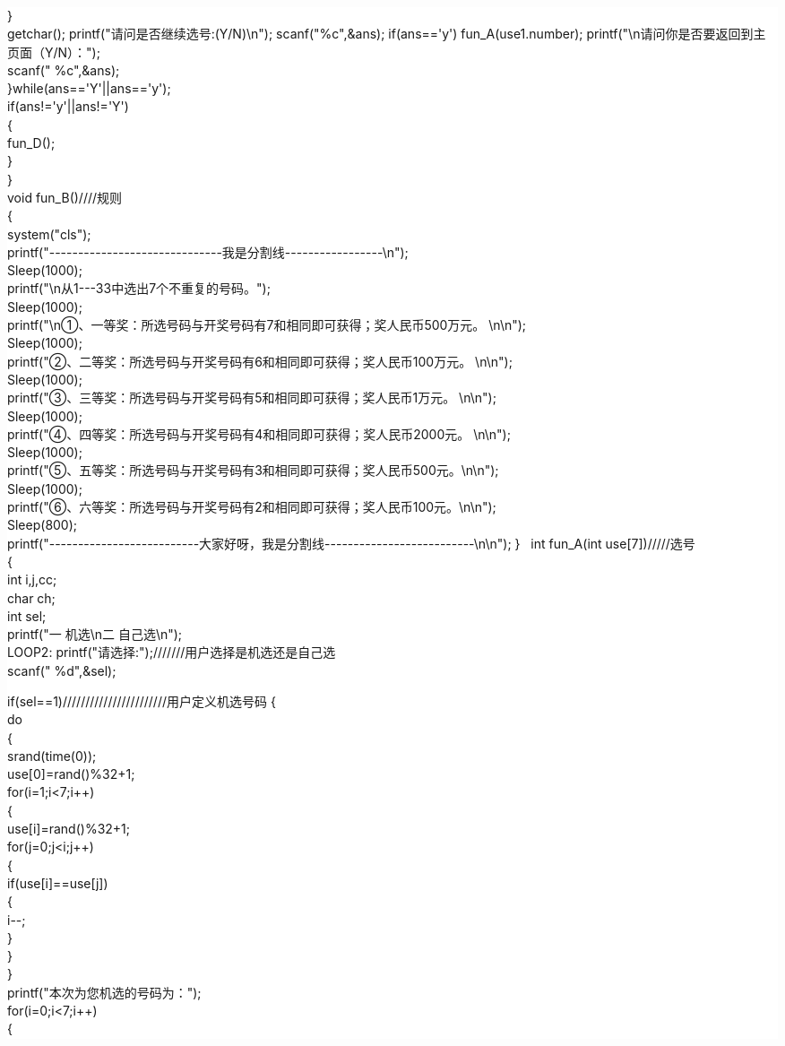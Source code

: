 }  
getchar();
printf("请问是否继续选号:(Y/N)\n");
scanf("%c",&ans);
if(ans=='y')
fun_A(use1.number);
printf("\n请问你是否要返回到主页面（Y/N）：");  
scanf(" %c",&ans);  
}while(ans=='Y'||ans=='y');  
if(ans!='y'||ans!='Y')  
{  
fun_D();  
}  
}  
void fun_B()////规则  
{  
system("cls");  
printf("------------------------------我是分割线-----------------\n");  
Sleep(1000);  
printf("\n从1---33中选出7个不重复的号码。");  
Sleep(1000);  
printf("\n①、一等奖：所选号码与开奖号码有7和相同即可获得；奖人民币500万元。 \n\n");  
Sleep(1000);  
printf("②、二等奖：所选号码与开奖号码有6和相同即可获得；奖人民币100万元。 \n\n");  
Sleep(1000);  
printf("③、三等奖：所选号码与开奖号码有5和相同即可获得；奖人民币1万元。 \n\n");  
Sleep(1000);  
printf("④、四等奖：所选号码与开奖号码有4和相同即可获得；奖人民币2000元。 \n\n");  
Sleep(1000);  
printf("⑤、五等奖：所选号码与开奖号码有3和相同即可获得；奖人民币500元。\n\n");  
Sleep(1000);  
printf("⑥、六等奖：所选号码与开奖号码有2和相同即可获得；奖人民币100元。\n\n");  
Sleep(800);  
printf("--------------------------大家好呀，我是分割线--------------------------\n\n");
}  
int fun_A(int use[7])/////选号  
{  
int i,j,cc;  
char ch;  
int sel;  
printf("一 机选\n二 自己选\n");  
LOOP2: printf("请选择:");///////用户选择是机选还是自己选  
scanf(" %d",&sel);  

if(sel==1)///////////////////////用户定义机选号码 
{  
do  
{  
srand(time(0));  
use[0]=rand()%32+1;  
for(i=1;i<7;i++)  
{  
use[i]=rand()%32+1;  
for(j=0;j<i;j++)  
{  
if(use[i]==use[j])  
{  
i--;  
}  
}  
}  
printf("本次为您机选的号码为：");  
for(i=0;i<7;i++)  
{  